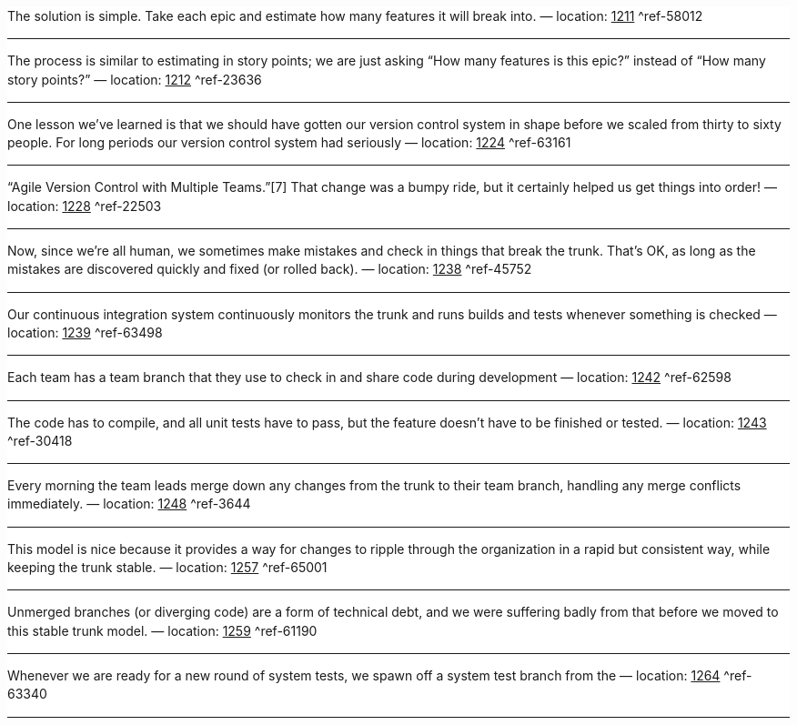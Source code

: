 The solution is simple. Take each epic and estimate how many features it will break into. — location: [1211](kindle://book?action=open&asin=B00A32O00Q&location=1211) ^ref-58012

---
The process is similar to estimating in story points; we are just asking “How many features is this epic?” instead of “How many story points?” — location: [1212](kindle://book?action=open&asin=B00A32O00Q&location=1212) ^ref-23636

---
One lesson we’ve learned is that we should have gotten our version control system in shape before we scaled from thirty to sixty people. For long periods our version control system had seriously — location: [1224](kindle://book?action=open&asin=B00A32O00Q&location=1224) ^ref-63161

---
“Agile Version Control with Multiple Teams.”[7] That change was a bumpy ride, but it certainly helped us get things into order! — location: [1228](kindle://book?action=open&asin=B00A32O00Q&location=1228) ^ref-22503

---
Now, since we’re all human, we sometimes make mistakes and check in things that break the trunk. That’s OK, as long as the mistakes are discovered quickly and fixed (or rolled back). — location: [1238](kindle://book?action=open&asin=B00A32O00Q&location=1238) ^ref-45752

---
Our continuous integration system continuously monitors the trunk and runs builds and tests whenever something is checked — location: [1239](kindle://book?action=open&asin=B00A32O00Q&location=1239) ^ref-63498

---
Each team has a team branch that they use to check in and share code during development — location: [1242](kindle://book?action=open&asin=B00A32O00Q&location=1242) ^ref-62598

---
The code has to compile, and all unit tests have to pass, but the feature doesn’t have to be finished or tested. — location: [1243](kindle://book?action=open&asin=B00A32O00Q&location=1243) ^ref-30418

---
Every morning the team leads merge down any changes from the trunk to their team branch, handling any merge conflicts immediately. — location: [1248](kindle://book?action=open&asin=B00A32O00Q&location=1248) ^ref-3644

---
This model is nice because it provides a way for changes to ripple through the organization in a rapid but consistent way, while keeping the trunk stable. — location: [1257](kindle://book?action=open&asin=B00A32O00Q&location=1257) ^ref-65001

---
Unmerged branches (or diverging code) are a form of technical debt, and we were suffering badly from that before we moved to this stable trunk model. — location: [1259](kindle://book?action=open&asin=B00A32O00Q&location=1259) ^ref-61190

---
Whenever we are ready for a new round of system tests, we spawn off a system test branch from the — location: [1264](kindle://book?action=open&asin=B00A32O00Q&location=1264) ^ref-63340

---